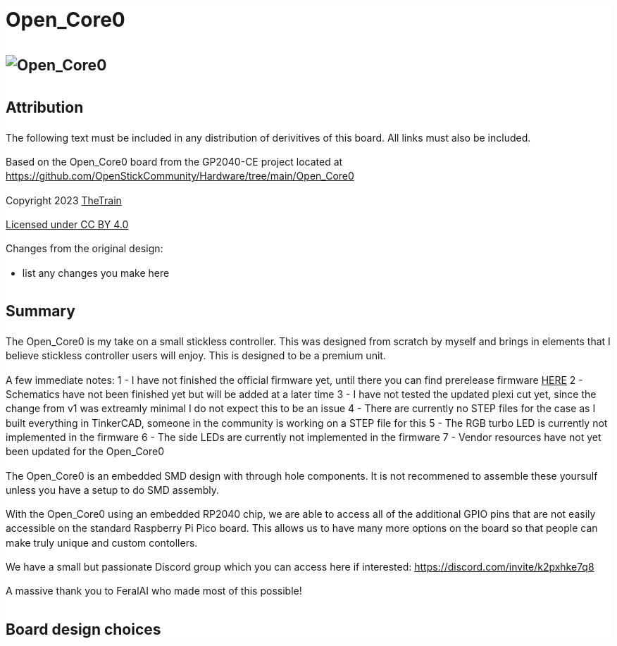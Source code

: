 # Open_Core0
![Open_Core0](https://github.com/OpenStickCommunity/Hardware/blob/main/Open_Core0/Images/Open_Core0.jpg)
---

## Attribution

The following text must be included in any distribution of derivitives of this board. All links must also be included.

Based on the Open_Core0 board from the GP2040-CE project located at https://github.com/OpenStickCommunity/Hardware/tree/main/Open_Core0

Copyright 2023 [TheTrain](https://github.com/TheTrainGoes)

[Licensed under CC BY 4.0](https://creativecommons.org/licenses/by/4.0/)

Changes from the original design:
  - list any changes you make here

## Summary

The Open_Core0 is my take on a small stickless controller.  This was designed from scratch by myself and brings in elements that I believe stickless controller users will enjoy.  This is designed to be a premium unit.

A few immediate notes:
1 - I have not finished the official firmware yet, until there you can find prerelease firmware [HERE](https://github.com/OpenStickCommunity/Hardware/tree/main/Open_Core0/PRERELEASE%20FIRMWARE/GP2040-CE_0.7.4_OPEN_CORE0.uf2)
2 - Schematics have not been finished yet but will be added at a later time
3 - I have not tested the updated plexi cut yet, since the change from v1 was extreamly minimal I do not expect this to be an issue
4 - There are currently no STEP files for the case as I built everything in TinkerCAD, someone in the community is working on a STEP file for this
5 - The RGB turbo LED is currently not implemented in the firmware
6 - The side LEDs are currently not implemented in the firmware
7 - Vendor resources have not yet been updated for the Open_Core0

The Open_Core0 is an embedded SMD design with through hole components.  It is not recommened to assemble these yoursulf unless you have a setup to do SMD assembly.

With the Open_Core0 using an embedded RP2040 chip, we are able to access all of the additional GPIO pins that are not easily accessible on the standard Raspberry Pi Pico board.  This allows us to have many more options on the board so that people can make truly unique and custom contollers.

We have a small but passionate Discord group which you can access here if interested: https://discord.com/invite/k2pxhke7q8

A massive thank you to FeralAI who made most of this possible!

## Board design choices
